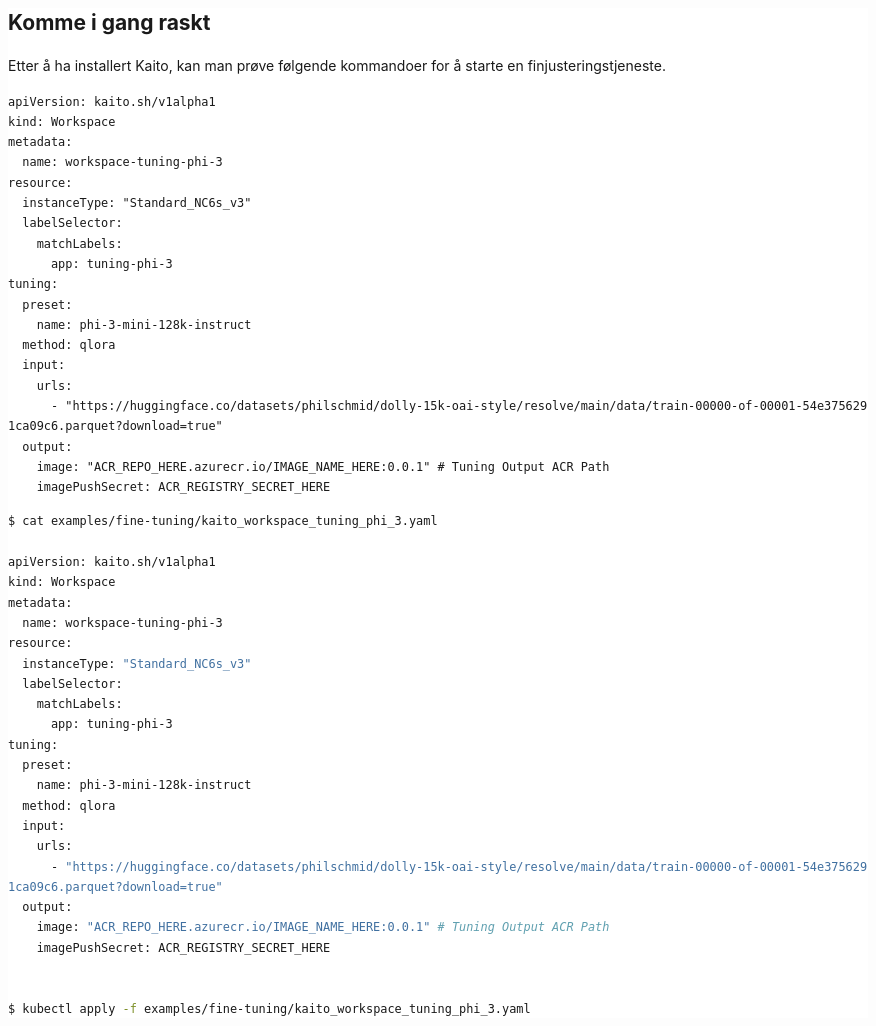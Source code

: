 ## Komme i gang raskt

Etter å ha installert Kaito, kan man prøve følgende kommandoer for å starte en finjusteringstjeneste.

```
apiVersion: kaito.sh/v1alpha1
kind: Workspace
metadata:
  name: workspace-tuning-phi-3
resource:
  instanceType: "Standard_NC6s_v3"
  labelSelector:
    matchLabels:
      app: tuning-phi-3
tuning:
  preset:
    name: phi-3-mini-128k-instruct
  method: qlora
  input:
    urls:
      - "https://huggingface.co/datasets/philschmid/dolly-15k-oai-style/resolve/main/data/train-00000-of-00001-54e3756291ca09c6.parquet?download=true"
  output:
    image: "ACR_REPO_HERE.azurecr.io/IMAGE_NAME_HERE:0.0.1" # Tuning Output ACR Path
    imagePushSecret: ACR_REGISTRY_SECRET_HERE
```

```sh
$ cat examples/fine-tuning/kaito_workspace_tuning_phi_3.yaml

apiVersion: kaito.sh/v1alpha1
kind: Workspace
metadata:
  name: workspace-tuning-phi-3
resource:
  instanceType: "Standard_NC6s_v3"
  labelSelector:
    matchLabels:
      app: tuning-phi-3
tuning:
  preset:
    name: phi-3-mini-128k-instruct
  method: qlora
  input:
    urls:
      - "https://huggingface.co/datasets/philschmid/dolly-15k-oai-style/resolve/main/data/train-00000-of-00001-54e3756291ca09c6.parquet?download=true"
  output:
    image: "ACR_REPO_HERE.azurecr.io/IMAGE_NAME_HERE:0.0.1" # Tuning Output ACR Path
    imagePushSecret: ACR_REGISTRY_SECRET_HERE
    

$ kubectl apply -f examples/fine-tuning/kaito_workspace_tuning_phi_3.yaml
```
